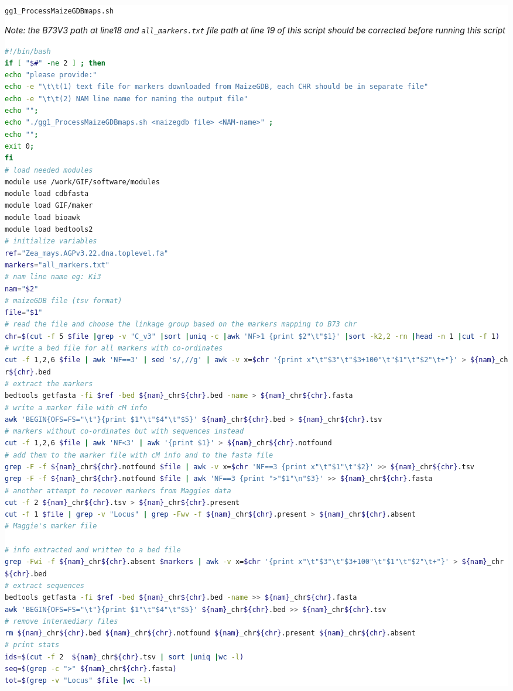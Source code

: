 
`gg1_ProcessMaizeGDBmaps.sh`

*_Note: the B73V3 path at line18 and `all_markers.txt` file path at line 19 of this script should be corrected before running this script_*

```bash
#!/bin/bash
if [ "$#" -ne 2 ] ; then
echo "please provide:"
echo -e "\t\t(1) text file for markers downloaded from MaizeGDB, each CHR should be in separate file"
echo -e "\t\t(2) NAM line name for naming the output file"
echo "";
echo "./gg1_ProcessMaizeGDBmaps.sh <maizegdb file> <NAM-name>" ;
echo "";
exit 0;
fi
# load needed modules
module use /work/GIF/software/modules
module load cdbfasta
module load GIF/maker
module load bioawk
module load bedtools2
# initialize variables
ref="Zea_mays.AGPv3.22.dna.toplevel.fa"
markers="all_markers.txt"
# nam line name eg: Ki3
nam="$2"
# maizeGDB file (tsv format)
file="$1"
# read the file and choose the linkage group based on the markers mapping to B73 chr
chr=$(cut -f 5 $file |grep -v "C_v3" |sort |uniq -c |awk 'NF>1 {print $2"\t"$1}' |sort -k2,2 -rn |head -n 1 |cut -f 1)
# write a bed file for all markers with co-ordinates
cut -f 1,2,6 $file | awk 'NF==3' | sed 's/,//g' | awk -v x=$chr '{print x"\t"$3"\t"$3+100"\t"$1"\t"$2"\t+"}' > ${nam}_chr${chr}.bed
# extract the markers
bedtools getfasta -fi $ref -bed ${nam}_chr${chr}.bed -name > ${nam}_chr${chr}.fasta
# write a marker file with cM info
awk 'BEGIN{OFS=FS="\t"}{print $1"\t"$4"\t"$5}' ${nam}_chr${chr}.bed > ${nam}_chr${chr}.tsv
# markers without co-ordinates but with sequences instead
cut -f 1,2,6 $file | awk 'NF<3' | awk '{print $1}' > ${nam}_chr${chr}.notfound
# add them to the marker file with cM info and to the fasta file
grep -F -f ${nam}_chr${chr}.notfound $file | awk -v x=$chr 'NF==3 {print x"\t"$1"\t"$2}' >> ${nam}_chr${chr}.tsv
grep -F -f ${nam}_chr${chr}.notfound $file | awk 'NF==3 {print ">"$1"\n"$3}' >> ${nam}_chr${chr}.fasta
# another attempt to recover markers from Maggies data
cut -f 2 ${nam}_chr${chr}.tsv > ${nam}_chr${chr}.present
cut -f 1 $file | grep -v "Locus" | grep -Fwv -f ${nam}_chr${chr}.present > ${nam}_chr${chr}.absent
# Maggie's marker file

# info extracted and written to a bed file
grep -Fwi -f ${nam}_chr${chr}.absent $markers | awk -v x=$chr '{print x"\t"$3"\t"$3+100"\t"$1"\t"$2"\t+"}' > ${nam}_chr${chr}.bed
# extract sequences
bedtools getfasta -fi $ref -bed ${nam}_chr${chr}.bed -name >> ${nam}_chr${chr}.fasta
awk 'BEGIN{OFS=FS="\t"}{print $1"\t"$4"\t"$5}' ${nam}_chr${chr}.bed >> ${nam}_chr${chr}.tsv
# remove intermediary files
rm ${nam}_chr${chr}.bed ${nam}_chr${chr}.notfound ${nam}_chr${chr}.present ${nam}_chr${chr}.absent
# print stats
ids=$(cut -f 2  ${nam}_chr${chr}.tsv | sort |uniq |wc -l)
seq=$(grep -c ">" ${nam}_chr${chr}.fasta)
tot=$(grep -v "Locus" $file |wc -l)
```